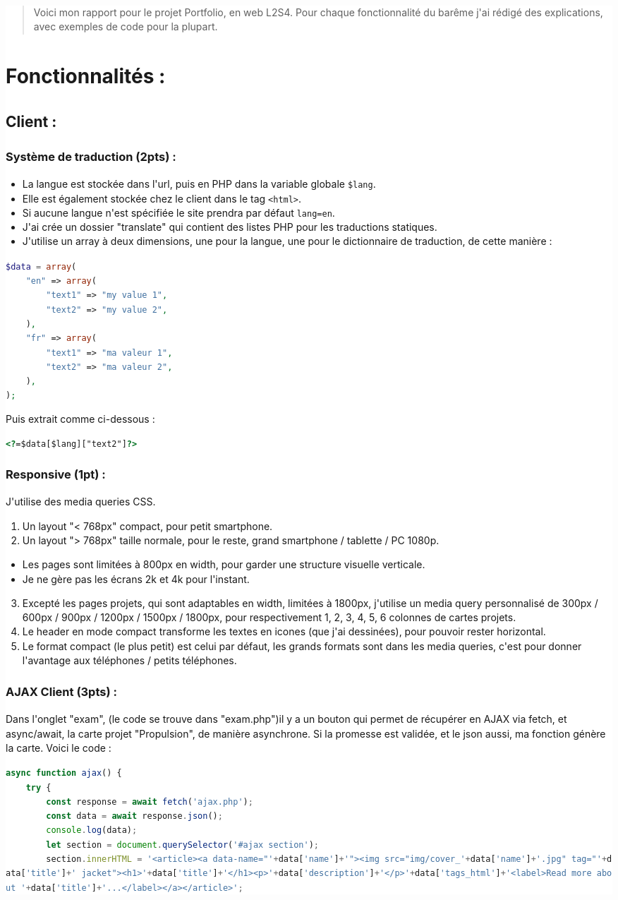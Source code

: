 > Voici mon rapport pour le projet Portfolio, en web L2S4. Pour chaque fonctionnalité du barême j'ai rédigé des explications, avec exemples de code pour la plupart.

# Fonctionnalités :

## Client :

### Système de traduction (2pts) :

- La langue est stockée dans l'url, puis en PHP dans la variable globale `$lang`.
- Elle est également stockée chez le client dans le tag `<html>`.
- Si aucune langue n'est spécifiée le site prendra par défaut `lang=en`.
- J'ai crée un dossier "translate" qui contient des listes PHP pour les traductions statiques.
- J'utilise un array à deux dimensions, une pour la langue, une pour le dictionnaire de traduction, de cette manière :
```php
$data = array(
	"en" => array(
		"text1" => "my value 1",
		"text2" => "my value 2",
	),
	"fr" => array(
		"text1" => "ma valeur 1",
		"text2" => "ma valeur 2",
	),
);
```
Puis extrait comme ci-dessous :
```html
<?=$data[$lang]["text2"]?>
```

### Responsive (1pt) :

J'utilise des media queries CSS. 
1. Un layout "< 768px" compact, pour petit smartphone.
2. Un layout "> 768px" taille normale, pour le reste, grand smartphone / tablette / PC 1080p.
- Les pages sont limitées à 800px en width, pour garder une structure visuelle verticale.
- Je ne gère pas les écrans 2k et 4k pour l'instant.
3. Excepté les pages projets, qui sont adaptables en width, limitées à 1800px, j'utilise un media query personnalisé de 300px / 600px / 900px / 1200px / 1500px / 1800px, pour respectivement 1, 2, 3, 4, 5, 6 colonnes de cartes projets.
4. Le header en mode compact transforme les textes en icones (que j'ai dessinées), pour pouvoir rester horizontal.
5. Le format compact (le plus petit) est celui par défaut, les grands formats sont dans les media queries, c'est pour donner l'avantage aux téléphones / petits téléphones.

### AJAX Client (3pts) :

Dans l'onglet "exam", (le code se trouve dans "exam.php")il y a un bouton qui permet de récupérer en AJAX via fetch, et async/await, la carte projet "Propulsion", de manière asynchrone.
Si la promesse est validée, et le json aussi, ma fonction génère la carte.
Voici le code :
```javascript
async function ajax() {
	try {
		const response = await fetch('ajax.php');
		const data = await response.json();
		console.log(data);
		let section = document.querySelector('#ajax section');
		section.innerHTML = '<article><a data-name="'+data['name']+'"><img src="img/cover_'+data['name']+'.jpg" tag="'+data['title']+' jacket"><h1>'+data['title']+'</h1><p>'+data['description']+'</p>'+data['tags_html']+'<label>Read more about '+data['title']+'...</label></a></article>';
```